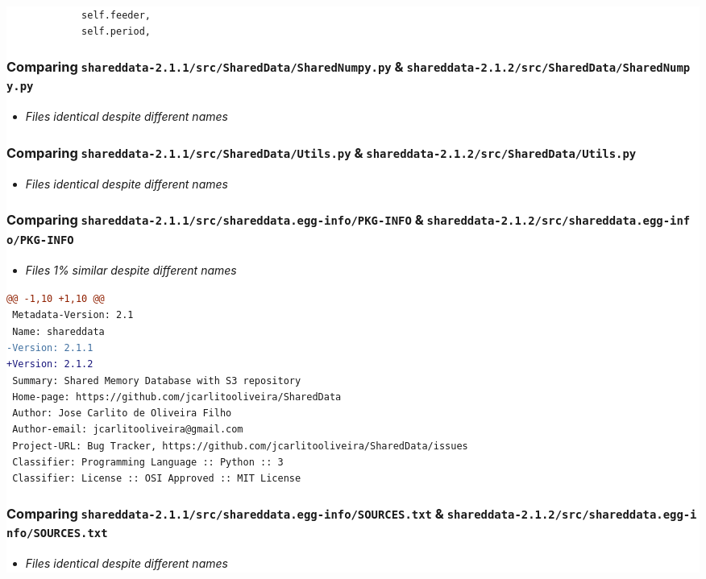 ```diff
             self.feeder,
             self.period,
```

### Comparing `shareddata-2.1.1/src/SharedData/SharedNumpy.py` & `shareddata-2.1.2/src/SharedData/SharedNumpy.py`

 * *Files identical despite different names*

### Comparing `shareddata-2.1.1/src/SharedData/Utils.py` & `shareddata-2.1.2/src/SharedData/Utils.py`

 * *Files identical despite different names*

### Comparing `shareddata-2.1.1/src/shareddata.egg-info/PKG-INFO` & `shareddata-2.1.2/src/shareddata.egg-info/PKG-INFO`

 * *Files 1% similar despite different names*

```diff
@@ -1,10 +1,10 @@
 Metadata-Version: 2.1
 Name: shareddata
-Version: 2.1.1
+Version: 2.1.2
 Summary: Shared Memory Database with S3 repository
 Home-page: https://github.com/jcarlitooliveira/SharedData
 Author: Jose Carlito de Oliveira Filho
 Author-email: jcarlitooliveira@gmail.com
 Project-URL: Bug Tracker, https://github.com/jcarlitooliveira/SharedData/issues
 Classifier: Programming Language :: Python :: 3
 Classifier: License :: OSI Approved :: MIT License
```

### Comparing `shareddata-2.1.1/src/shareddata.egg-info/SOURCES.txt` & `shareddata-2.1.2/src/shareddata.egg-info/SOURCES.txt`

 * *Files identical despite different names*

